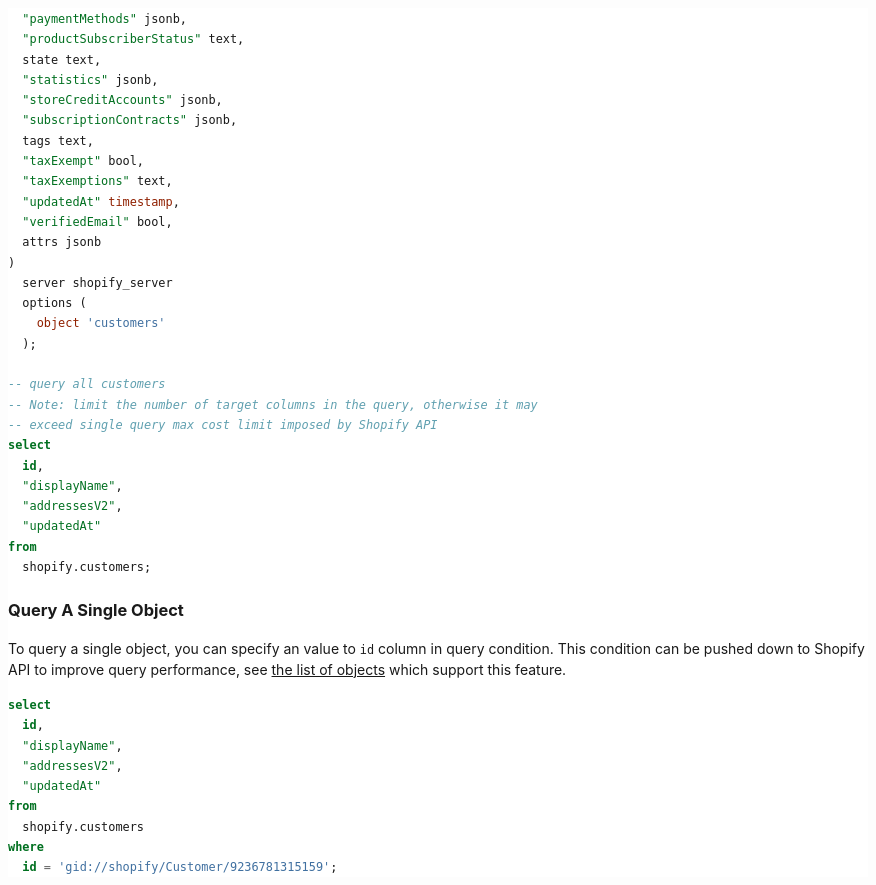 ```sql
  "paymentMethods" jsonb,
  "productSubscriberStatus" text,
  state text,
  "statistics" jsonb,
  "storeCreditAccounts" jsonb,
  "subscriptionContracts" jsonb,
  tags text,
  "taxExempt" bool,
  "taxExemptions" text,
  "updatedAt" timestamp,
  "verifiedEmail" bool,
  attrs jsonb
)
  server shopify_server
  options (
    object 'customers'
  );

-- query all customers
-- Note: limit the number of target columns in the query, otherwise it may
-- exceed single query max cost limit imposed by Shopify API
select
  id,
  "displayName",
  "addressesV2",
  "updatedAt"
from
  shopify.customers;
```

### Query A Single Object

To query a single object, you can specify an value to `id` column in query condition. This condition can be pushed down to Shopify API to improve query performance, see [the list of objects](#where-clause-pushdown) which support this feature.

```sql
select
  id,
  "displayName",
  "addressesV2",
  "updatedAt"
from
  shopify.customers
where
  id = 'gid://shopify/Customer/9236781315159';
```

